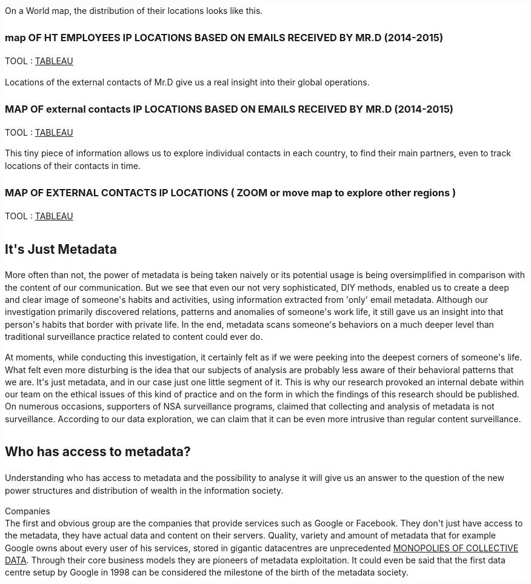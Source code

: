 On a World map, the distribution of their locations looks like this.

### map OF HT EMPLOYEES IP LOCATIONS BASED ON EMAILS RECEIVED BY MR.D (2014-2015)

TOOL : [TABLEAU](http://www.tableau.com/)

Locations of the external contacts of Mr.D give us a real insight into their global operations.

### MAP OF external contacts IP LOCATIONS BASED ON EMAILS RECEIVED BY MR.D (2014-2015)

TOOL : [TABLEAU](http://www.tableau.com/)

This tiny piece of information allows us to explore individual contacts in each country, to find their main partners, even to track locations of their contacts in time.

### MAP OF EXTERNAL CONTACTS IP LOCATIONS ( ZOOM or move map to explore other regions )

TOOL : [TABLEAU](http://www.tableau.com/)

## It's Just Metadata

More often than not, the power of metadata is being taken naively or its potential usage is being oversimplified in comparison with the content of our communication. But we see that even our not very sophisticated, DIY methods, enabled us to create a deep and clear image of someone's habits and activities, using information extracted from 'only' email metadata. Although our investigation primarily discovered relations, patterns and anomalies of someone's work life, it still gave us an insight into that person's habits that border with private life. In the end, metadata scans someone's behaviors on a much deeper level than traditional surveillance practice related to content could ever do.

At moments, while conducting this investigation, it certainly felt as if we were peeking into the deepest corners of someone's life. What felt even more disturbing is the idea that our subjects of analysis are probably less aware of their behavioral patterns that we are. It's just metadata, and in our case just one little segment of it. This is why our research provoked an internal debate within our team on the ethical issues of this kind of practice and on the form in which the findings of this research should be published. On numerous occasions, supporters of NSA surveillance programs, claimed that collecting and analysis of metadata is not surveillance. According to our data exploration, we can claim that it can be even more intrusive than regular content surveillance.

## Who has access to metadata?

Understanding who has access to metadata and the possibility to analyse it will give us an answer to the question of the new power structures and distribution of wealth in the information society.

Companies<br>
The first and obvious group are the companies that provide services such as Google or Facebook. They don't just have access to the metadata, they have actual data and content on their servers. Quality, variety and amount of metadata that for example Google owns about every user of his services, stored in gigantic datacentres are unprecedented [MONOPOLIES OF COLLECTIVE DATA](https://www.academia.edu/10369819/Anomaly_Detection_The_Mathematization_of_the_Abnormal_in_the_Metadata_Society). Through their core business models they are pioneers of metadata exploitation. It could even be said that the first data centre setup by Google in 1998 can be considered the milestone of the birth of the metadata society.
